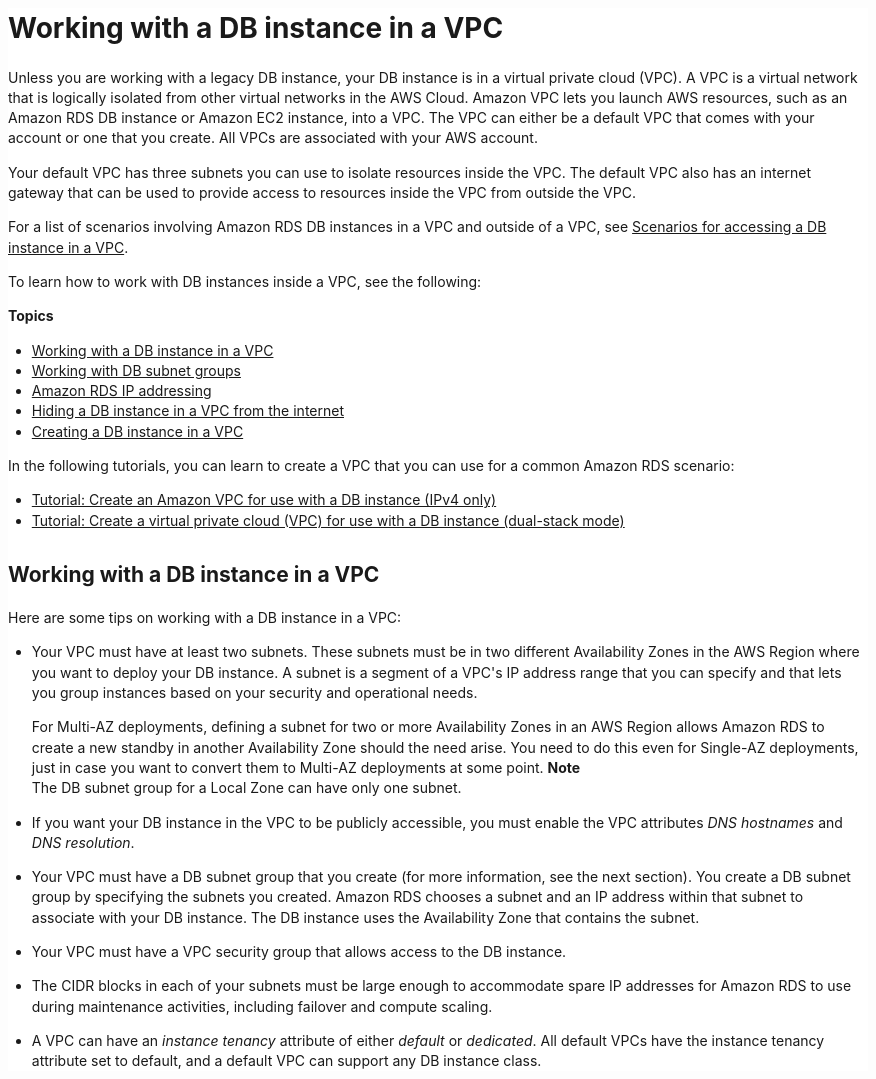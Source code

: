 # Working with a DB instance in a VPC<a name="USER_VPC.WorkingWithRDSInstanceinaVPC"></a>

Unless you are working with a legacy DB instance, your DB instance is in a virtual private cloud \(VPC\)\. A VPC is a virtual network that is logically isolated from other virtual networks in the AWS Cloud\. Amazon VPC lets you launch AWS resources, such as an Amazon RDS DB instance or Amazon EC2 instance, into a VPC\. The VPC can either be a default VPC that comes with your account or one that you create\. All VPCs are associated with your AWS account\. 

Your default VPC has three subnets you can use to isolate resources inside the VPC\. The default VPC also has an internet gateway that can be used to provide access to resources inside the VPC from outside the VPC\. 

For a list of scenarios involving Amazon RDS DB instances in a VPC  and outside of a VPC, see [Scenarios for accessing a DB instance in a VPC](USER_VPC.Scenarios.md)\. 

To learn how to work with DB instances inside a VPC, see the following:

**Topics**
+ [Working with a DB instance in a VPC](#Overview.RDSVPC.Create)
+ [Working with DB subnet groups](#USER_VPC.Subnets)
+ [Amazon RDS IP addressing](#USER_VPC.IP_addressing)
+ [Hiding a DB instance in a VPC from the internet](#USER_VPC.Hiding)
+ [Creating a DB instance in a VPC](#USER_VPC.InstanceInVPC)

In the following tutorials, you can learn to create a VPC that you can use for a common Amazon RDS scenario:
+ [Tutorial: Create an Amazon VPC for use with a DB instance \(IPv4 only\)](CHAP_Tutorials.WebServerDB.CreateVPC.md)
+ [Tutorial: Create a virtual private cloud \(VPC\) for use with a DB instance \(dual\-stack mode\)](CHAP_Tutorials.CreateVPCDualStack.md)

## Working with a DB instance in a VPC<a name="Overview.RDSVPC.Create"></a>

Here are some tips on working with a DB instance in a VPC:
+ Your VPC must have at least two subnets\. These subnets must be in two different Availability Zones in the AWS Region where you want to deploy your DB instance\. A subnet is a segment of a VPC's IP address range that you can specify and that lets you group instances based on your security and operational needs\. 

  For Multi\-AZ deployments, defining a subnet for two or more Availability Zones in an AWS Region allows Amazon RDS to create a new standby in another Availability Zone should the need arise\. You need to do this even for Single\-AZ deployments, just in case you want to convert them to Multi\-AZ deployments at some point\.
**Note**  
The DB subnet group for a Local Zone can have only one subnet\.
+ If you want your DB instance in the VPC to be publicly accessible, you must enable the VPC attributes *DNS hostnames* and *DNS resolution*\. 
+ Your VPC must have a DB subnet group that you create \(for more information, see the next section\)\. You create a DB subnet group by specifying the subnets you created\. Amazon RDS chooses a subnet and an IP address within that subnet to associate with your DB instance\. The DB instance uses the Availability Zone that contains the subnet\.
+ Your VPC must have a VPC security group that allows access to the DB instance\. 
+ The CIDR blocks in each of your subnets must be large enough to accommodate spare IP addresses for Amazon RDS to use during maintenance activities, including failover and compute scaling\. 
+  A VPC can have an *instance tenancy* attribute of either *default* or *dedicated*\. All default VPCs have the instance tenancy attribute set to default, and a default VPC can support any DB instance class\. 
